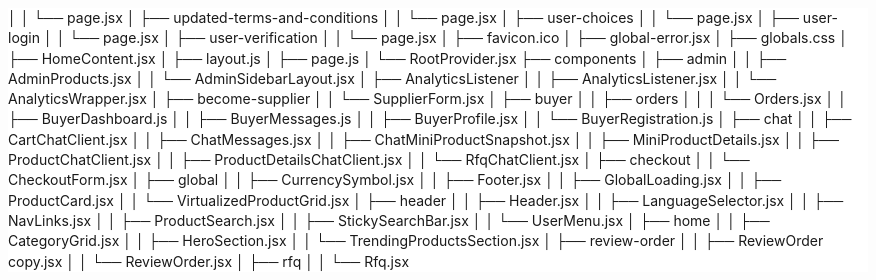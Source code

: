 │   │   └── page.jsx
│   ├── updated-terms-and-conditions
│   │   └── page.jsx
│   ├── user-choices
│   │   └── page.jsx
│   ├── user-login
│   │   └── page.jsx
│   ├── user-verification
│   │   └── page.jsx
│   ├── favicon.ico
│   ├── global-error.jsx
│   ├── globals.css
│   ├── HomeContent.jsx
│   ├── layout.js
│   ├── page.js
│   └── RootProvider.jsx
├── components
│   ├── admin
│   │   ├── AdminProducts.jsx
│   │   └── AdminSidebarLayout.jsx
│   ├── AnalyticsListener
│   │   ├── AnalyticsListener.jsx
│   │   └── AnalyticsWrapper.jsx
│   ├── become-supplier
│   │   └── SupplierForm.jsx
│   ├── buyer
│   │   ├── orders
│   │   │   └── Orders.jsx
│   │   ├── BuyerDashboard.js
│   │   ├── BuyerMessages.js
│   │   ├── BuyerProfile.jsx
│   │   └── BuyerRegistration.js
│   ├── chat
│   │   ├── CartChatClient.jsx
│   │   ├── ChatMessages.jsx
│   │   ├── ChatMiniProductSnapshot.jsx
│   │   ├── MiniProductDetails.jsx
│   │   ├── ProductChatClient.jsx
│   │   ├── ProductDetailsChatClient.jsx
│   │   └── RfqChatClient.jsx
│   ├── checkout
│   │   └── CheckoutForm.jsx
│   ├── global
│   │   ├── CurrencySymbol.jsx
│   │   ├── Footer.jsx
│   │   ├── GlobalLoading.jsx
│   │   ├── ProductCard.jsx
│   │   └── VirtualizedProductGrid.jsx
│   ├── header
│   │   ├── Header.jsx
│   │   ├── LanguageSelector.jsx
│   │   ├── NavLinks.jsx
│   │   ├── ProductSearch.jsx
│   │   ├── StickySearchBar.jsx
│   │   └── UserMenu.jsx
│   ├── home
│   │   ├── CategoryGrid.jsx
│   │   ├── HeroSection.jsx
│   │   └── TrendingProductsSection.jsx
│   ├── review-order
│   │   ├── ReviewOrder copy.jsx
│   │   └── ReviewOrder.jsx
│   ├── rfq
│   │   └── Rfq.jsx